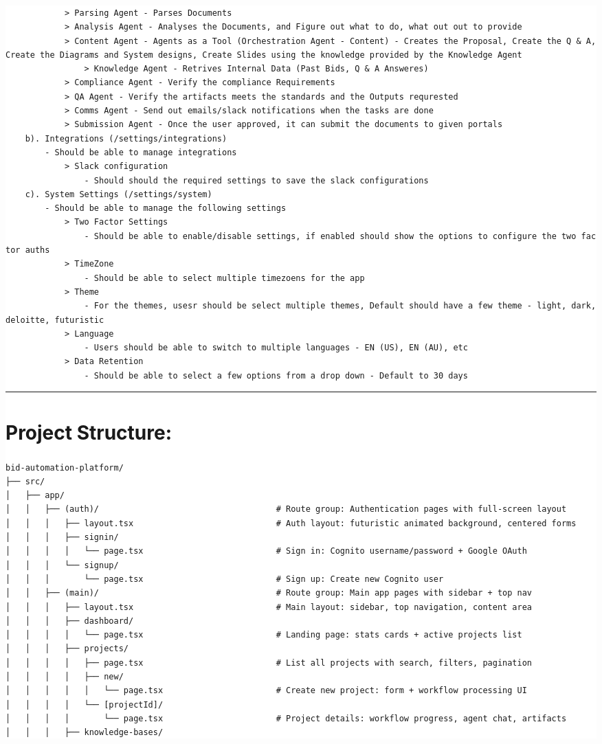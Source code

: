 				> Parsing Agent - Parses Documents
				> Analysis Agent - Analyses the Documents, and Figure out what to do, what out out to provide
				> Content Agent - Agents as a Tool (Orchestration Agent - Content) - Creates the Proposal, Create the Q & A, Create the Diagrams and System designs, Create Slides using the knowledge provided by the Knowledge Agent
					> Knowledge Agent - Retrives Internal Data (Past Bids, Q & A Answeres)
				> Compliance Agent - Verify the compliance Requirements
				> QA Agent - Verify the artifacts meets the standards and the Outputs requrested
				> Comms Agent - Send out emails/slack notifications when the tasks are done
				> Submission Agent - Once the user approved, it can submit the documents to given portals
		b). Integrations (/settings/integrations)
			- Should be able to manage integrations
				> Slack configuration
					- Should should the required settings to save the slack configurations
		c). System Settings (/settings/system)
			- Should be able to manage the following settings
				> Two Factor Settings
					- Should be able to enable/disable settings, if enabled should show the options to configure the two factor auths
				> TimeZone
					- Should be able to select multiple timezoens for the app
				> Theme
					- For the themes, usesr should be select multiple themes, Default should have a few theme - light, dark, deloitte, futuristic
				> Language
					- Users should be able to switch to multiple languages - EN (US), EN (AU), etc
				> Data Retention
					- Should be able to select a few options from a drop down - Default to 30 days

------

# Project Structure:
```
bid-automation-platform/
├── src/
│   ├── app/
│   │   ├── (auth)/                                    # Route group: Authentication pages with full-screen layout
│   │   │   ├── layout.tsx                             # Auth layout: futuristic animated background, centered forms
│   │   │   ├── signin/
│   │   │   │   └── page.tsx                           # Sign in: Cognito username/password + Google OAuth
│   │   │   └── signup/
│   │   │       └── page.tsx                           # Sign up: Create new Cognito user
│   │   ├── (main)/                                    # Route group: Main app pages with sidebar + top nav
│   │   │   ├── layout.tsx                             # Main layout: sidebar, top navigation, content area
│   │   │   ├── dashboard/
│   │   │   │   └── page.tsx                           # Landing page: stats cards + active projects list
│   │   │   ├── projects/
│   │   │   │   ├── page.tsx                           # List all projects with search, filters, pagination
│   │   │   │   ├── new/
│   │   │   │   │   └── page.tsx                       # Create new project: form + workflow processing UI
│   │   │   │   └── [projectId]/
│   │   │   │       └── page.tsx                       # Project details: workflow progress, agent chat, artifacts
│   │   │   ├── knowledge-bases/
```